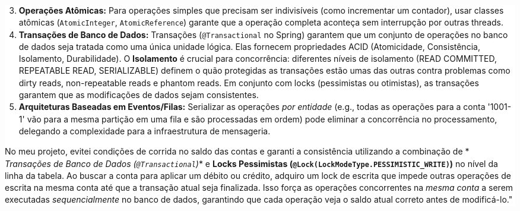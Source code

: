 3. **Operações Atômicas:** Para operações simples que precisam ser indivisíveis (como incrementar um contador), usar
   classes atômicas (`AtomicInteger`, `AtomicReference`) garante que a operação completa aconteça sem interrupção por
   outras threads.
4. **Transações de Banco de Dados:** Transações (`@Transactional` no Spring) garantem que um conjunto de operações no
   banco de dados seja tratada como uma única unidade lógica. Elas fornecem propriedades ACID (Atomicidade,
   Consistência, Isolamento, Durabilidade). O **Isolamento** é crucial para concorrência: diferentes níveis de
   isolamento (READ COMMITTED, REPEATABLE READ, SERIALIZABLE) definem o quão protegidas as transações estão umas das
   outras contra problemas como dirty reads, non-repeatable reads e phantom reads. Em conjunto com locks (pessimistas ou
   otimistas), as transações garantem que as modificações de dados sejam consistentes.
5. **Arquiteturas Baseadas em Eventos/Filas:** Serializar as operações *por entidade* (e.g., todas as operações para a
   conta '1001-1' vão para a mesma partição em uma fila e são processadas em ordem) pode eliminar a concorrência no
   processamento, delegando a complexidade para a infraestrutura de mensageria.

No meu projeto, evitei condições de corrida no saldo das contas e garanti a consistência utilizando a combinação de *
*Transações de Banco de Dados (`@Transactional`)** e **Locks Pessimistas (`@Lock(LockModeType.PESSIMISTIC_WRITE)`)** no
nível da linha da tabela. Ao buscar a conta para aplicar um débito ou crédito, adquiro um lock de escrita que impede
outras operações de escrita na mesma conta até que a transação atual seja finalizada. Isso força as operações
concorrentes na *mesma conta* a serem executadas *sequencialmente* no banco de dados, garantindo que cada operação veja
o saldo atual correto antes de modificá-lo."
